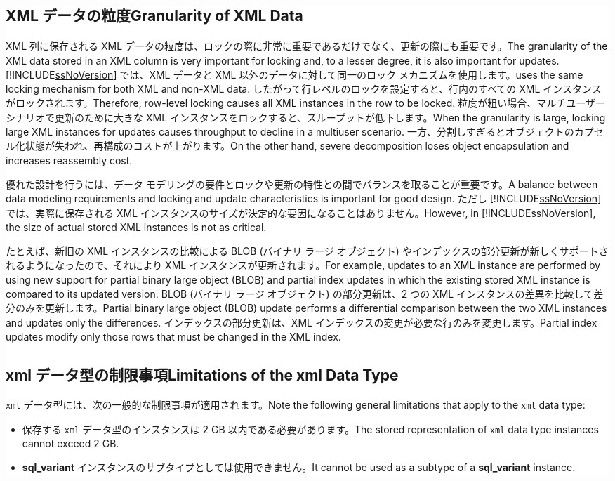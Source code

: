 ## <a name="granularity-of-xml-data"></a><span data-ttu-id="f759c-226">XML データの粒度</span><span class="sxs-lookup"><span data-stu-id="f759c-226">Granularity of XML Data</span></span>  
 <span data-ttu-id="f759c-227">XML 列に保存される XML データの粒度は、ロックの際に非常に重要であるだけでなく、更新の際にも重要です。</span><span class="sxs-lookup"><span data-stu-id="f759c-227">The granularity of the XML data stored in an XML column is very important for locking and, to a lesser degree, it is also important for updates.</span></span> [!INCLUDE[ssNoVersion](../../includes/ssnoversion-md.md)] <span data-ttu-id="f759c-228">では、XML データと XML 以外のデータに対して同一のロック メカニズムを使用します。</span><span class="sxs-lookup"><span data-stu-id="f759c-228">uses the same locking mechanism for both XML and non-XML data.</span></span> <span data-ttu-id="f759c-229">したがって行レベルのロックを設定すると、行内のすべての XML インスタンスがロックされます。</span><span class="sxs-lookup"><span data-stu-id="f759c-229">Therefore, row-level locking causes all XML instances in the row to be locked.</span></span> <span data-ttu-id="f759c-230">粒度が粗い場合、マルチユーザー シナリオで更新のために大きな XML インスタンスをロックすると、スループットが低下します。</span><span class="sxs-lookup"><span data-stu-id="f759c-230">When the granularity is large, locking large XML instances for updates causes throughput to decline in a multiuser scenario.</span></span> <span data-ttu-id="f759c-231">一方、分割しすぎるとオブジェクトのカプセル化状態が失われ、再構成のコストが上がります。</span><span class="sxs-lookup"><span data-stu-id="f759c-231">On the other hand, severe decomposition loses object encapsulation and increases reassembly cost.</span></span>  
  
 <span data-ttu-id="f759c-232">優れた設計を行うには、データ モデリングの要件とロックや更新の特性との間でバランスを取ることが重要です。</span><span class="sxs-lookup"><span data-stu-id="f759c-232">A balance between data modeling requirements and locking and update characteristics is important for good design.</span></span> <span data-ttu-id="f759c-233">ただし [!INCLUDE[ssNoVersion](../../includes/ssnoversion-md.md)]では、実際に保存される XML インスタンスのサイズが決定的な要因になることはありません。</span><span class="sxs-lookup"><span data-stu-id="f759c-233">However, in [!INCLUDE[ssNoVersion](../../includes/ssnoversion-md.md)], the size of actual stored XML instances is not as critical.</span></span>  
  
 <span data-ttu-id="f759c-234">たとえば、新旧の XML インスタンスの比較による BLOB (バイナリ ラージ オブジェクト) やインデックスの部分更新が新しくサポートされるようになったので、それにより XML インスタンスが更新されます。</span><span class="sxs-lookup"><span data-stu-id="f759c-234">For example, updates to an XML instance are performed by using new support for partial binary large object (BLOB) and partial index updates in which the existing stored XML instance is compared to its updated version.</span></span> <span data-ttu-id="f759c-235">BLOB (バイナリ ラージ オブジェクト) の部分更新は、2 つの XML インスタンスの差異を比較して差分のみを更新します。</span><span class="sxs-lookup"><span data-stu-id="f759c-235">Partial binary large object (BLOB) update performs a differential comparison between the two XML instances and updates only the differences.</span></span> <span data-ttu-id="f759c-236">インデックスの部分更新は、XML インデックスの変更が必要な行のみを変更します。</span><span class="sxs-lookup"><span data-stu-id="f759c-236">Partial index updates modify only those rows that must be changed in the XML index.</span></span>  
  
## <a name="limitations-of-the-xml-data-type"></a><span data-ttu-id="f759c-237">xml データ型の制限事項</span><span class="sxs-lookup"><span data-stu-id="f759c-237">Limitations of the xml Data Type</span></span>  
 <span data-ttu-id="f759c-238">`xml` データ型には、次の一般的な制限事項が適用されます。</span><span class="sxs-lookup"><span data-stu-id="f759c-238">Note the following general limitations that apply to the `xml` data type:</span></span>  
  
-   <span data-ttu-id="f759c-239">保存する `xml` データ型のインスタンスは 2 GB 以内である必要があります。</span><span class="sxs-lookup"><span data-stu-id="f759c-239">The stored representation of `xml` data type instances cannot exceed 2 GB.</span></span>  
  
-   <span data-ttu-id="f759c-240">**sql_variant** インスタンスのサブタイプとしては使用できません。</span><span class="sxs-lookup"><span data-stu-id="f759c-240">It cannot be used as a subtype of a **sql_variant** instance.</span></span>  
  